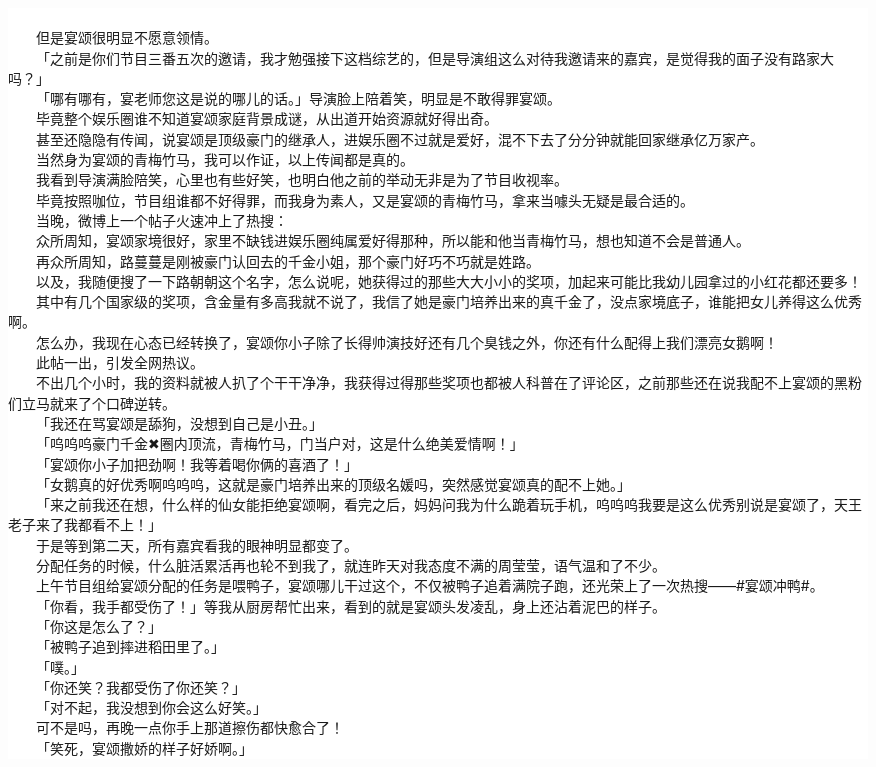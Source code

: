 <br>   
&emsp;&emsp;但是宴颂很明显不愿意领情。  
<br>   
&emsp;&emsp;「之前是你们节目三番五次的邀请，我才勉强接下这档综艺的，但是导演组这么对待我邀请来的嘉宾，是觉得我的面子没有路家大吗？」  
<br>   
&emsp;&emsp;「哪有哪有，宴老师您这是说的哪儿的话。」导演脸上陪着笑，明显是不敢得罪宴颂。  
<br>   
&emsp;&emsp;毕竟整个娱乐圈谁不知道宴颂家庭背景成谜，从出道开始资源就好得出奇。  
<br>   
&emsp;&emsp;甚至还隐隐有传闻，说宴颂是顶级豪门的继承人，进娱乐圈不过就是爱好，混不下去了分分钟就能回家继承亿万家产。  
<br>   
&emsp;&emsp;当然身为宴颂的青梅竹马，我可以作证，以上传闻都是真的。  
<br>   
&emsp;&emsp;我看到导演满脸陪笑，心里也有些好笑，也明白他之前的举动无非是为了节目收视率。  
<br>   
&emsp;&emsp;毕竟按照咖位，节目组谁都不好得罪，而我身为素人，又是宴颂的青梅竹马，拿来当噱头无疑是最合适的。  
<br>   
&emsp;&emsp;当晚，微博上一个帖子火速冲上了热搜：  
<br>   
&emsp;&emsp;众所周知，宴颂家境很好，家里不缺钱进娱乐圈纯属爱好得那种，所以能和他当青梅竹马，想也知道不会是普通人。  
<br>   
&emsp;&emsp;再众所周知，路蔓蔓是刚被豪门认回去的千金小姐，那个豪门好巧不巧就是姓路。  
<br>   
&emsp;&emsp;以及，我随便搜了一下路朝朝这个名字，怎么说呢，她获得过的那些大大小小的奖项，加起来可能比我幼儿园拿过的小红花都还要多！  
<br>   
&emsp;&emsp;其中有几个国家级的奖项，含金量有多高我就不说了，我信了她是豪门培养出来的真千金了，没点家境底子，谁能把女儿养得这么优秀啊。  
<br>   
&emsp;&emsp;怎么办，我现在心态已经转换了，宴颂你小子除了长得帅演技好还有几个臭钱之外，你还有什么配得上我们漂亮女鹅啊！  
<br>   
&emsp;&emsp;此帖一出，引发全网热议。  
<br>   
&emsp;&emsp;不出几个小时，我的资料就被人扒了个干干净净，我获得过得那些奖项也都被人科普在了评论区，之前那些还在说我配不上宴颂的黑粉们立马就来了个口碑逆转。  
<br>   
&emsp;&emsp;「我还在骂宴颂是舔狗，没想到自己是小丑。」  
<br>   
&emsp;&emsp;「呜呜呜豪门千金✖圈内顶流，青梅竹马，门当户对，这是什么绝美爱情啊！」  
<br>   
&emsp;&emsp;「宴颂你小子加把劲啊！我等着喝你俩的喜酒了！」  
<br>   
&emsp;&emsp;「女鹅真的好优秀啊呜呜呜，这就是豪门培养出来的顶级名媛吗，突然感觉宴颂真的配不上她。」  
<br>   
&emsp;&emsp;「来之前我还在想，什么样的仙女能拒绝宴颂啊，看完之后，妈妈问我为什么跪着玩手机，呜呜呜我要是这么优秀别说是宴颂了，天王老子来了我都看不上！」  
<br>   
&emsp;&emsp;于是等到第二天，所有嘉宾看我的眼神明显都变了。  
<br>   
&emsp;&emsp;分配任务的时候，什么脏活累活再也轮不到我了，就连昨天对我态度不满的周莹莹，语气温和了不少。  
<br>   
&emsp;&emsp;上午节目组给宴颂分配的任务是喂鸭子，宴颂哪儿干过这个，不仅被鸭子追着满院子跑，还光荣上了一次热搜——#宴颂冲鸭#。  
<br>   
&emsp;&emsp;「你看，我手都受伤了！」等我从厨房帮忙出来，看到的就是宴颂头发凌乱，身上还沾着泥巴的样子。  
<br>   
&emsp;&emsp;「你这是怎么了？」  
<br>   
&emsp;&emsp;「被鸭子追到摔进稻田里了。」  
<br>   
&emsp;&emsp;「噗。」  
<br>   
&emsp;&emsp;「你还笑？我都受伤了你还笑？」  
<br>   
&emsp;&emsp;「对不起，我没想到你会这么好笑。」  
<br>   
&emsp;&emsp;可不是吗，再晚一点你手上那道擦伤都快愈合了！  
<br>   
&emsp;&emsp;「笑死，宴颂撒娇的样子好娇啊。」  